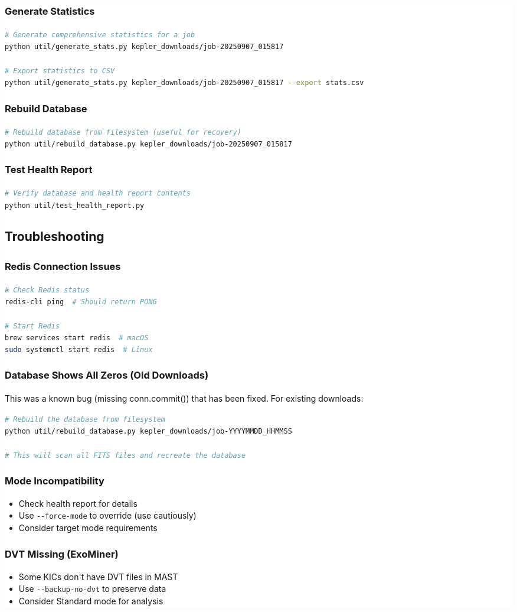 ### Generate Statistics
```bash
# Generate comprehensive statistics for a job
python util/generate_stats.py kepler_downloads/job-20250907_015817

# Export statistics to CSV
python util/generate_stats.py kepler_downloads/job-20250907_015817 --export stats.csv
```

### Rebuild Database
```bash
# Rebuild database from filesystem (useful for recovery)
python util/rebuild_database.py kepler_downloads/job-20250907_015817
```

### Test Health Report
```bash
# Verify database and health report contents
python util/test_health_report.py
```

## Troubleshooting

### Redis Connection Issues
```bash
# Check Redis status
redis-cli ping  # Should return PONG

# Start Redis
brew services start redis  # macOS
sudo systemctl start redis  # Linux
```

### Database Shows All Zeros (Old Downloads)
This was a known bug (missing conn.commit()) that has been fixed. For existing downloads:
```bash
# Rebuild the database from filesystem
python util/rebuild_database.py kepler_downloads/job-YYYYMMDD_HHMMSS

# This will scan all FITS files and recreate the database
```

### Mode Incompatibility
- Check health report for details
- Use `--force-mode` to override (use cautiously)
- Consider target mode requirements

### DVT Missing (ExoMiner)
- Some KICs don't have DVT files in MAST
- Use `--backup-no-dvt` to preserve data
- Consider Standard mode for analysis
